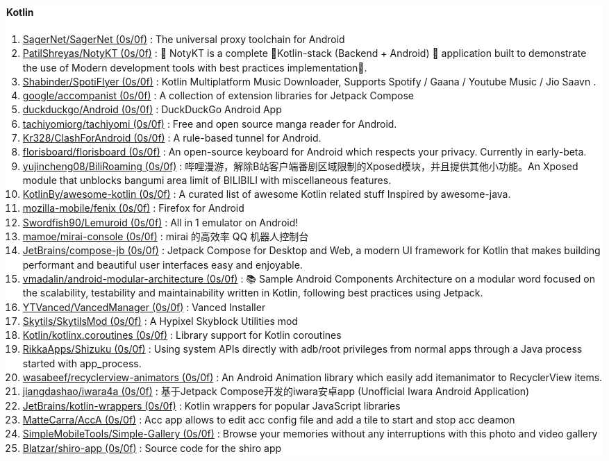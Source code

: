 #### Kotlin
1. [SagerNet/SagerNet (0s/0f)](https://github.com/SagerNet/SagerNet) : The universal proxy toolchain for Android
2. [PatilShreyas/NotyKT (0s/0f)](https://github.com/PatilShreyas/NotyKT) : 📒 NotyKT is a complete 💎Kotlin-stack (Backend + Android) 📱 application built to demonstrate the use of Modern development tools with best practices implementation🦸.
3. [Shabinder/SpotiFlyer (0s/0f)](https://github.com/Shabinder/SpotiFlyer) : Kotlin Multiplatform Music Downloader, Supports Spotify / Gaana / Youtube Music / Jio Saavn .
4. [google/accompanist (0s/0f)](https://github.com/google/accompanist) : A collection of extension libraries for Jetpack Compose
5. [duckduckgo/Android (0s/0f)](https://github.com/duckduckgo/Android) : DuckDuckGo Android App
6. [tachiyomiorg/tachiyomi (0s/0f)](https://github.com/tachiyomiorg/tachiyomi) : Free and open source manga reader for Android.
7. [Kr328/ClashForAndroid (0s/0f)](https://github.com/Kr328/ClashForAndroid) : A rule-based tunnel for Android.
8. [florisboard/florisboard (0s/0f)](https://github.com/florisboard/florisboard) : An open-source keyboard for Android which respects your privacy. Currently in early-beta.
9. [yujincheng08/BiliRoaming (0s/0f)](https://github.com/yujincheng08/BiliRoaming) : 哔哩漫游，解除B站客户端番剧区域限制的Xposed模块，并且提供其他小功能。An Xposed module that unblocks bangumi area limit of BILIBILI with miscellaneous features.
10. [KotlinBy/awesome-kotlin (0s/0f)](https://github.com/KotlinBy/awesome-kotlin) : A curated list of awesome Kotlin related stuff Inspired by awesome-java.
11. [mozilla-mobile/fenix (0s/0f)](https://github.com/mozilla-mobile/fenix) : Firefox for Android
12. [Swordfish90/Lemuroid (0s/0f)](https://github.com/Swordfish90/Lemuroid) : All in 1 emulator on Android!
13. [mamoe/mirai-console (0s/0f)](https://github.com/mamoe/mirai-console) : mirai 的高效率 QQ 机器人控制台
14. [JetBrains/compose-jb (0s/0f)](https://github.com/JetBrains/compose-jb) : Jetpack Compose for Desktop and Web, a modern UI framework for Kotlin that makes building performant and beautiful user interfaces easy and enjoyable.
15. [vmadalin/android-modular-architecture (0s/0f)](https://github.com/vmadalin/android-modular-architecture) : 📚 Sample Android Components Architecture on a modular word focused on the scalability, testability and maintainability written in Kotlin, following best practices using Jetpack.
16. [YTVanced/VancedManager (0s/0f)](https://github.com/YTVanced/VancedManager) : Vanced Installer
17. [Skytils/SkytilsMod (0s/0f)](https://github.com/Skytils/SkytilsMod) : A Hypixel Skyblock Utilities mod
18. [Kotlin/kotlinx.coroutines (0s/0f)](https://github.com/Kotlin/kotlinx.coroutines) : Library support for Kotlin coroutines
19. [RikkaApps/Shizuku (0s/0f)](https://github.com/RikkaApps/Shizuku) : Using system APIs directly with adb/root privileges from normal apps through a Java process started with app_process.
20. [wasabeef/recyclerview-animators (0s/0f)](https://github.com/wasabeef/recyclerview-animators) : An Android Animation library which easily add itemanimator to RecyclerView items.
21. [jiangdashao/iwara4a (0s/0f)](https://github.com/jiangdashao/iwara4a) : 基于Jetpack Compose开发的iwara安卓app (Unofficial Iwara Android Application)
22. [JetBrains/kotlin-wrappers (0s/0f)](https://github.com/JetBrains/kotlin-wrappers) : Kotlin wrappers for popular JavaScript libraries
23. [MatteCarra/AccA (0s/0f)](https://github.com/MatteCarra/AccA) : Acc app allows to edit acc config file and add a tile to start and stop acc deamon
24. [SimpleMobileTools/Simple-Gallery (0s/0f)](https://github.com/SimpleMobileTools/Simple-Gallery) : Browse your memories without any interruptions with this photo and video gallery
25. [Blatzar/shiro-app (0s/0f)](https://github.com/Blatzar/shiro-app) : Source code for the shiro app

